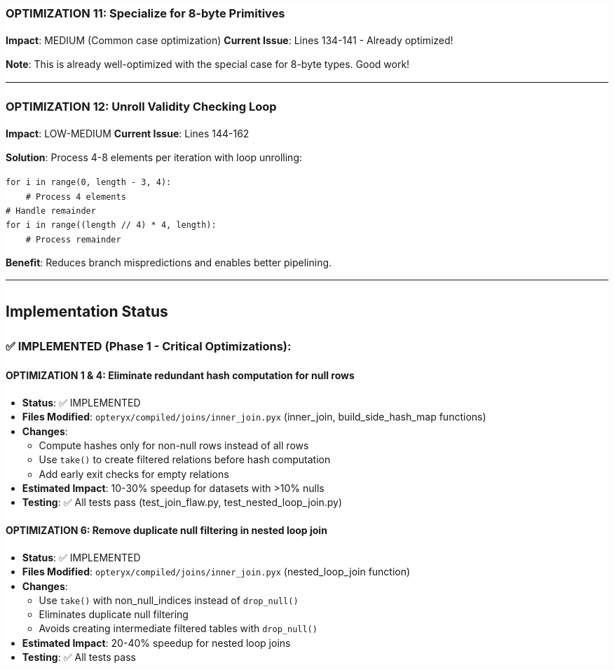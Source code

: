 
### OPTIMIZATION 11: Specialize for 8-byte Primitives
**Impact**: MEDIUM (Common case optimization)
**Current Issue**: Lines 134-141 - Already optimized!

**Note**: This is already well-optimized with the special case for 8-byte types. Good work!

---

### OPTIMIZATION 12: Unroll Validity Checking Loop
**Impact**: LOW-MEDIUM
**Current Issue**: Lines 144-162

**Solution**: Process 4-8 elements per iteration with loop unrolling:
```cython
for i in range(0, length - 3, 4):
    # Process 4 elements
# Handle remainder
for i in range((length // 4) * 4, length):
    # Process remainder
```

**Benefit**: Reduces branch mispredictions and enables better pipelining.

---

## Implementation Status

### ✅ IMPLEMENTED (Phase 1 - Critical Optimizations):

#### OPTIMIZATION 1 & 4: Eliminate redundant hash computation for null rows
- **Status**: ✅ IMPLEMENTED
- **Files Modified**: `opteryx/compiled/joins/inner_join.pyx` (inner_join, build_side_hash_map functions)
- **Changes**:
  - Compute hashes only for non-null rows instead of all rows
  - Use `take()` to create filtered relations before hash computation
  - Add early exit checks for empty relations
- **Estimated Impact**: 10-30% speedup for datasets with >10% nulls
- **Testing**: ✅ All tests pass (test_join_flaw.py, test_nested_loop_join.py)

#### OPTIMIZATION 6: Remove duplicate null filtering in nested loop join
- **Status**: ✅ IMPLEMENTED
- **Files Modified**: `opteryx/compiled/joins/inner_join.pyx` (nested_loop_join function)
- **Changes**:
  - Use `take()` with non_null_indices instead of `drop_null()`
  - Eliminates duplicate null filtering
  - Avoids creating intermediate filtered tables with `drop_null()`
- **Estimated Impact**: 20-40% speedup for nested loop joins
- **Testing**: ✅ All tests pass

